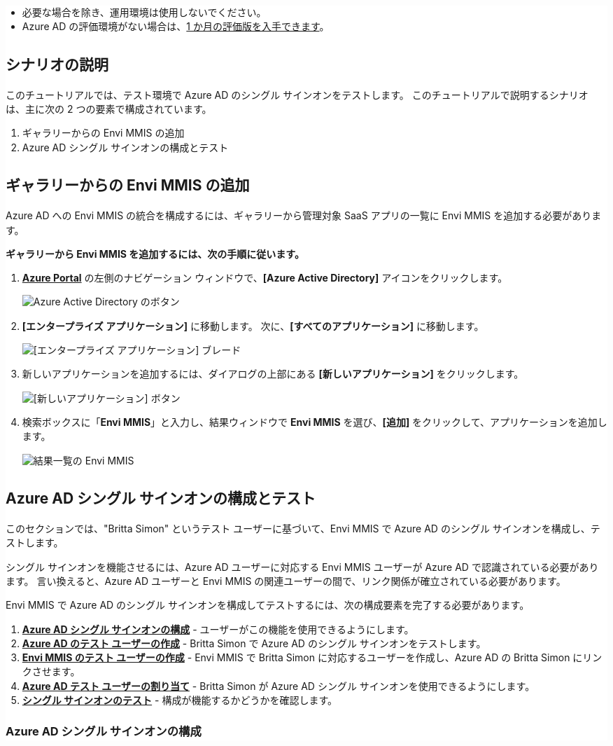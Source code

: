 - 必要な場合を除き、運用環境は使用しないでください。
- Azure AD の評価環境がない場合は、[1 か月の評価版を入手できます](https://azure.microsoft.com/pricing/free-trial/)。

## <a name="scenario-description"></a>シナリオの説明
このチュートリアルでは、テスト環境で Azure AD のシングル サインオンをテストします。 このチュートリアルで説明するシナリオは、主に次の 2 つの要素で構成されています。

1. ギャラリーからの Envi MMIS の追加
1. Azure AD シングル サインオンの構成とテスト

## <a name="adding-envi-mmis-from-the-gallery"></a>ギャラリーからの Envi MMIS の追加
Azure AD への Envi MMIS の統合を構成するには、ギャラリーから管理対象 SaaS アプリの一覧に Envi MMIS を追加する必要があります。

**ギャラリーから Envi MMIS を追加するには、次の手順に従います。**

1. **[Azure Portal](https://portal.azure.com)** の左側のナビゲーション ウィンドウで、**[Azure Active Directory]** アイコンをクリックします。 

    ![Azure Active Directory のボタン][1]

1. **[エンタープライズ アプリケーション]** に移動します。 次に、**[すべてのアプリケーション]** に移動します。

    ![[エンタープライズ アプリケーション] ブレード][2]
    
1. 新しいアプリケーションを追加するには、ダイアログの上部にある **[新しいアプリケーション]** をクリックします。

    ![[新しいアプリケーション] ボタン][3]

1. 検索ボックスに「**Envi MMIS**」と入力し、結果ウィンドウで **Envi MMIS** を選び、**[追加]** をクリックして、アプリケーションを追加します。

    ![結果一覧の Envi MMIS](./media/envimmis-tutorial/tutorial_envimmis_addfromgallery.png)

## <a name="configure-and-test-azure-ad-single-sign-on"></a>Azure AD シングル サインオンの構成とテスト

このセクションでは、"Britta Simon" というテスト ユーザーに基づいて、Envi MMIS で Azure AD のシングル サインオンを構成し、テストします。

シングル サインオンを機能させるには、Azure AD ユーザーに対応する Envi MMIS ユーザーが Azure AD で認識されている必要があります。 言い換えると、Azure AD ユーザーと Envi MMIS の関連ユーザーの間で、リンク関係が確立されている必要があります。

Envi MMIS で Azure AD のシングル サインオンを構成してテストするには、次の構成要素を完了する必要があります。

1. **[Azure AD シングル サインオンの構成](#configure-azure-ad-single-sign-on)** - ユーザーがこの機能を使用できるようにします。
1. **[Azure AD のテスト ユーザーの作成](#create-an-azure-ad-test-user)** - Britta Simon で Azure AD のシングル サインオンをテストします。
1. **[Envi MMIS のテスト ユーザーの作成](#create-an-envi-mmis-test-user)** - Envi MMIS で Britta Simon に対応するユーザーを作成し、Azure AD の Britta Simon にリンクさせます。
1. **[Azure AD テスト ユーザーの割り当て](#assign-the-azure-ad-test-user)** - Britta Simon が Azure AD シングル サインオンを使用できるようにします。
1. **[シングル サインオンのテスト](#test-single-sign-on)** - 構成が機能するかどうかを確認します。

### <a name="configure-azure-ad-single-sign-on"></a>Azure AD シングル サインオンの構成


[1]: ./media/envimmis-tutorial/tutorial_general_01.png
[2]: ./media/envimmis-tutorial/tutorial_general_02.png
[3]: ./media/envimmis-tutorial/tutorial_general_03.png
[4]: ./media/envimmis-tutorial/tutorial_general_04.png
[100]: ./media/envimmis-tutorial/tutorial_general_100.png
[200]: ./media/envimmis-tutorial/tutorial_general_200.png
[201]: ./media/envimmis-tutorial/tutorial_general_201.png
[202]: ./media/envimmis-tutorial/tutorial_general_202.png
[203]: ./media/envimmis-tutorial/tutorial_general_203.png